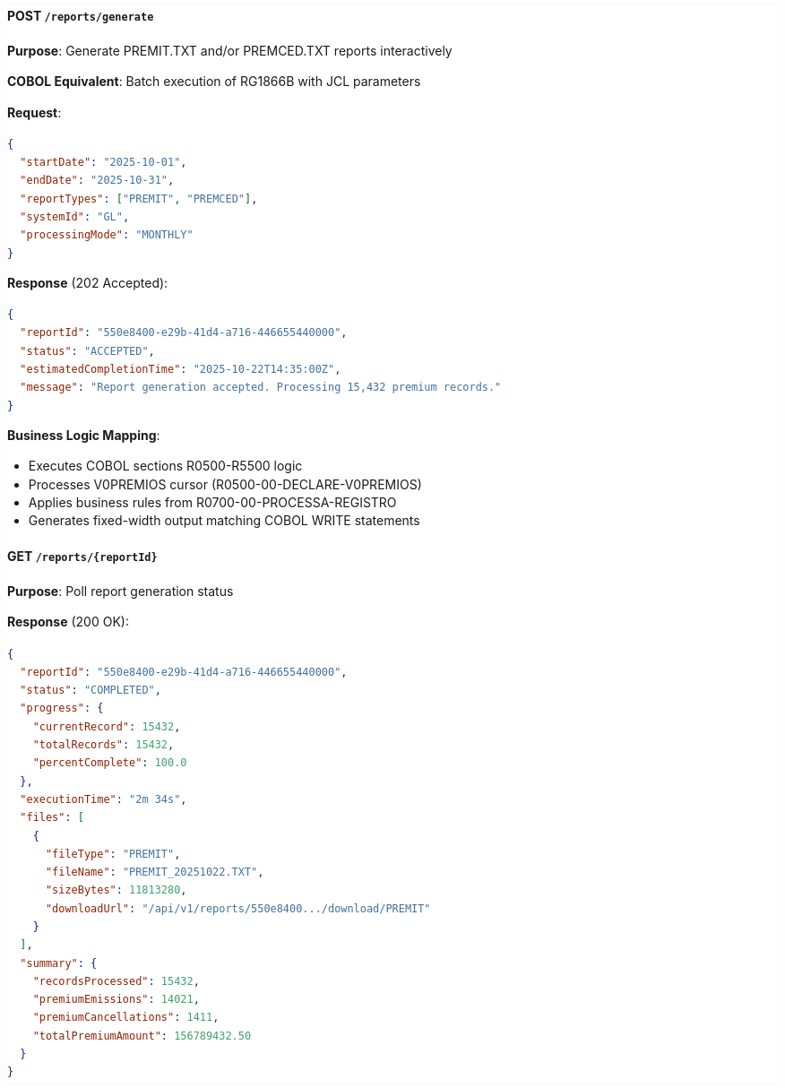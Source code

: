 #### POST `/reports/generate`

**Purpose**: Generate PREMIT.TXT and/or PREMCED.TXT reports interactively

**COBOL Equivalent**: Batch execution of RG1866B with JCL parameters

**Request**:
```json
{
  "startDate": "2025-10-01",
  "endDate": "2025-10-31",
  "reportTypes": ["PREMIT", "PREMCED"],
  "systemId": "GL",
  "processingMode": "MONTHLY"
}
```

**Response** (202 Accepted):
```json
{
  "reportId": "550e8400-e29b-41d4-a716-446655440000",
  "status": "ACCEPTED",
  "estimatedCompletionTime": "2025-10-22T14:35:00Z",
  "message": "Report generation accepted. Processing 15,432 premium records."
}
```

**Business Logic Mapping**:
- Executes COBOL sections R0500-R5500 logic
- Processes V0PREMIOS cursor (R0500-00-DECLARE-V0PREMIOS)
- Applies business rules from R0700-00-PROCESSA-REGISTRO
- Generates fixed-width output matching COBOL WRITE statements

#### GET `/reports/{reportId}`

**Purpose**: Poll report generation status

**Response** (200 OK):
```json
{
  "reportId": "550e8400-e29b-41d4-a716-446655440000",
  "status": "COMPLETED",
  "progress": {
    "currentRecord": 15432,
    "totalRecords": 15432,
    "percentComplete": 100.0
  },
  "executionTime": "2m 34s",
  "files": [
    {
      "fileType": "PREMIT",
      "fileName": "PREMIT_20251022.TXT",
      "sizeBytes": 11813280,
      "downloadUrl": "/api/v1/reports/550e8400.../download/PREMIT"
    }
  ],
  "summary": {
    "recordsProcessed": 15432,
    "premiumEmissions": 14021,
    "premiumCancellations": 1411,
    "totalPremiumAmount": 156789432.50
  }
}
```
